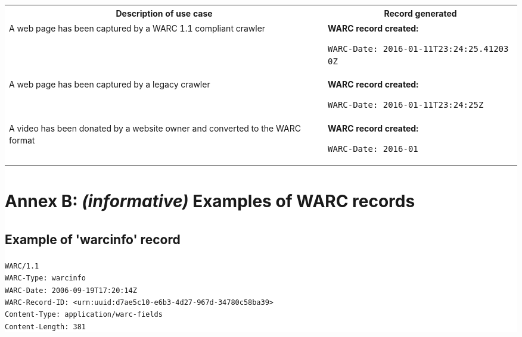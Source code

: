 <div class="table-responsive">
<table class="table table-bordered">
<tbody>
<tr>
<th>Description of use case</th>
<th>Record generated</th>
</tr>
<tr>
<td>
A web page has been captured by a WARC 1.1 compliant crawler
</td>
<td>
<b>WARC record created:</b>
<pre>
WARC-Date: 2016-01-11T23:24:25.412030Z
</pre>
</td>
</tr>
<tr>
<td>
A web page has been captured by a legacy crawler
</td>
<td>
<b>WARC record created:</b>
<pre>
WARC-Date: 2016-01-11T23:24:25Z
</pre>
</td>
</tr>
<tr>
<td>
A video has been donated by a website owner and converted to the WARC
format
</td>
<td>
<b>WARC record created:</b>
<pre>
WARC-Date: 2016-01
</pre>
</td>
</tr>
</tbody>
</table>
</div>

Annex B: *(informative)* Examples of WARC records
=================================================

Example of 'warcinfo' record 
----------------------------

    WARC/1.1
    WARC-Type: warcinfo
    WARC-Date: 2006-09-19T17:20:14Z
    WARC-Record-ID: <urn:uuid:d7ae5c10-e6b3-4d27-967d-34780c58ba39>
    Content-Type: application/warc-fields
    Content-Length: 381
